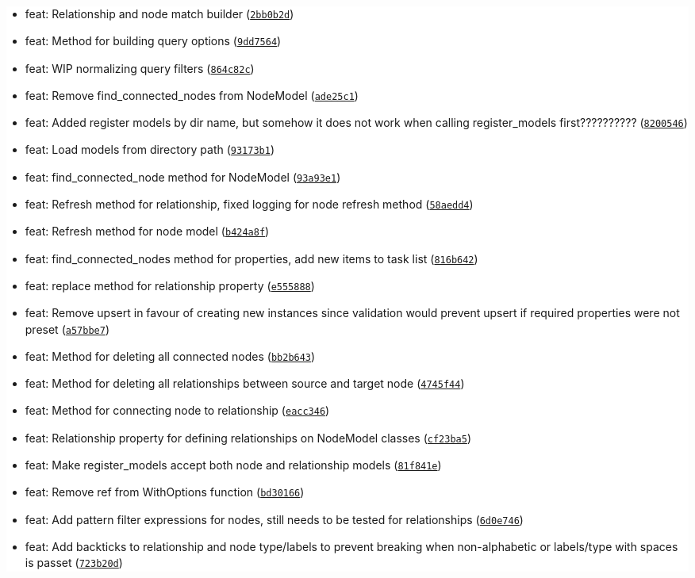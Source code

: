 * feat: Relationship and node match builder ([`2bb0b2d`](https://github.com/groc-prog/pyneo4j-ogm/commit/2bb0b2defbf172a6dcc0a6f3209260f3964f1003))

* feat: Method for building query options ([`9dd7564`](https://github.com/groc-prog/pyneo4j-ogm/commit/9dd7564ebfced475ba82955e55acf2998ab6e522))

* feat: WIP normalizing query filters ([`864c82c`](https://github.com/groc-prog/pyneo4j-ogm/commit/864c82cc0c965dbccb46ed0b25fd41cd903a8b26))

* feat: Remove find_connected_nodes from NodeModel ([`ade25c1`](https://github.com/groc-prog/pyneo4j-ogm/commit/ade25c1cb0f0a6cc70511cb15c807bfe9aabc406))

* feat: Added register models by dir name, but somehow it does not work when calling register_models first?????????? ([`8200546`](https://github.com/groc-prog/pyneo4j-ogm/commit/820054616fa89d73aa0d868bc7f44b7d9732cef5))

* feat: Load models from directory path ([`93173b1`](https://github.com/groc-prog/pyneo4j-ogm/commit/93173b137878bd0112c49a7c95a72526a83cfa23))

* feat: find_connected_node method for NodeModel ([`93a93e1`](https://github.com/groc-prog/pyneo4j-ogm/commit/93a93e14909a936f0a3978b3aa8de3ba67124221))

* feat: Refresh method for relationship, fixed logging for node refresh method ([`58aedd4`](https://github.com/groc-prog/pyneo4j-ogm/commit/58aedd48be1628094086e3c51d25474b88c27a33))

* feat: Refresh method for node model ([`b424a8f`](https://github.com/groc-prog/pyneo4j-ogm/commit/b424a8fc8352b2b15c2b1b7c8e86758af66a0741))

* feat: find_connected_nodes method for properties, add new items to task list ([`816b642`](https://github.com/groc-prog/pyneo4j-ogm/commit/816b642e68eb43feceba9d646336837701c79975))

* feat: replace method for relationship property ([`e555888`](https://github.com/groc-prog/pyneo4j-ogm/commit/e555888310bb823d55810d1cf1479835cfb1f597))

* feat: Remove upsert in favour of creating new instances since validation would prevent upsert if required properties were not preset ([`a57bbe7`](https://github.com/groc-prog/pyneo4j-ogm/commit/a57bbe70f185ee296d9615fff8fa2dd3d2f70c9c))

* feat: Method for deleting all connected nodes ([`bb2b643`](https://github.com/groc-prog/pyneo4j-ogm/commit/bb2b643063404db93c5d984bcb200546c643a954))

* feat: Method for deleting all relationships between source and target node ([`4745f44`](https://github.com/groc-prog/pyneo4j-ogm/commit/4745f4426392f6578c03c81097cf4ca6dfbaf9f0))

* feat: Method for connecting node to relationship ([`eacc346`](https://github.com/groc-prog/pyneo4j-ogm/commit/eacc346b58d3e1642853ac6bf8d4411ee57bae61))

* feat: Relationship property for defining relationships on NodeModel classes ([`cf23ba5`](https://github.com/groc-prog/pyneo4j-ogm/commit/cf23ba5efb810fccae32c4fc9b0ab74286a3ac74))

* feat: Make register_models accept both node and relationship models ([`81f841e`](https://github.com/groc-prog/pyneo4j-ogm/commit/81f841eecfcc3dc3bdc5cfde9b10caa467e3093e))

* feat: Remove ref from WithOptions function ([`bd30166`](https://github.com/groc-prog/pyneo4j-ogm/commit/bd30166b3fe481c55b9aac4e6a8f2eeffb57d7b3))

* feat: Add pattern filter expressions for nodes, still needs to be tested for relationships ([`6d0e746`](https://github.com/groc-prog/pyneo4j-ogm/commit/6d0e7466f7e1ef1c18d1353ada4f3171c35036e9))

* feat: Add backticks to relationship and node type/labels to prevent breaking when non-alphabetic or labels/type with spaces is passet ([`723b20d`](https://github.com/groc-prog/pyneo4j-ogm/commit/723b20df79d36afe11ec778fa7ed2f1297e549d6))
